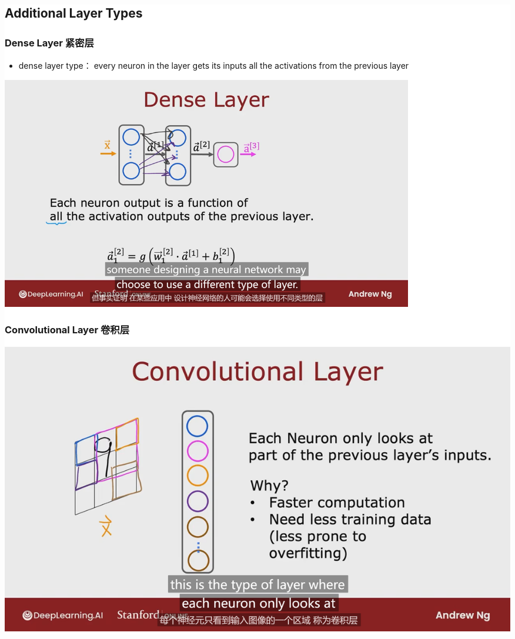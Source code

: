 

## Additional Layer Types

### Dense Layer 紧密层

* dense layer type： every neuron in the layer gets its inputs all the activations from the previous layer

<img src="笔记图片/image-20220720115232539.png" alt="image-20220720115232539" style="zoom:67%;" />

### Convolutional Layer 卷积层

![image-20220720115448322](笔记图片/image-20220720115448322.png)
